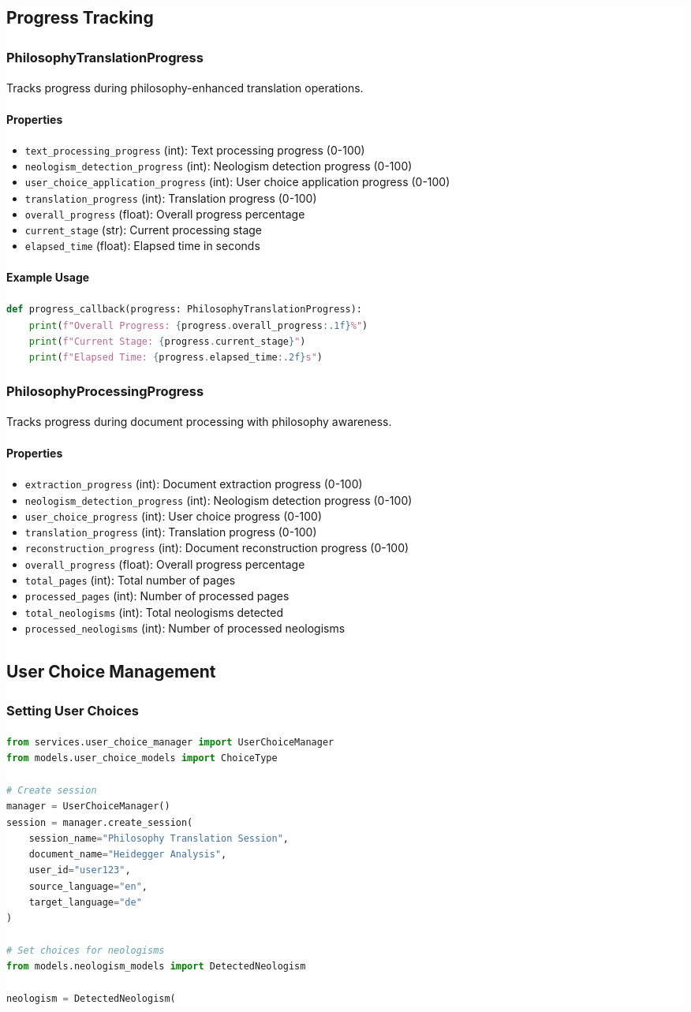 ## Progress Tracking

### PhilosophyTranslationProgress

Tracks progress during philosophy-enhanced translation operations.

#### Properties

- `text_processing_progress` (int): Text processing progress (0-100)
- `neologism_detection_progress` (int): Neologism detection progress (0-100)
- `user_choice_application_progress` (int): User choice application progress (0-100)
- `translation_progress` (int): Translation progress (0-100)
- `overall_progress` (float): Overall progress percentage
- `current_stage` (str): Current processing stage
- `elapsed_time` (float): Elapsed time in seconds

#### Example Usage

```python
def progress_callback(progress: PhilosophyTranslationProgress):
    print(f"Overall Progress: {progress.overall_progress:.1f}%")
    print(f"Current Stage: {progress.current_stage}")
    print(f"Elapsed Time: {progress.elapsed_time:.2f}s")
```

### PhilosophyProcessingProgress

Tracks progress during document processing with philosophy awareness.

#### Properties

- `extraction_progress` (int): Document extraction progress (0-100)
- `neologism_detection_progress` (int): Neologism detection progress (0-100)
- `user_choice_progress` (int): User choice progress (0-100)
- `translation_progress` (int): Translation progress (0-100)
- `reconstruction_progress` (int): Document reconstruction progress (0-100)
- `overall_progress` (float): Overall progress percentage
- `total_pages` (int): Total number of pages
- `processed_pages` (int): Number of processed pages
- `total_neologisms` (int): Total neologisms detected
- `processed_neologisms` (int): Number of processed neologisms

## User Choice Management

### Setting User Choices

```python
from services.user_choice_manager import UserChoiceManager
from models.user_choice_models import ChoiceType

# Create session
manager = UserChoiceManager()
session = manager.create_session(
    session_name="Philosophy Translation Session",
    document_name="Heidegger Analysis",
    user_id="user123",
    source_language="en",
    target_language="de"
)

# Set choices for neologisms
from models.neologism_models import DetectedNeologism

neologism = DetectedNeologism(
```